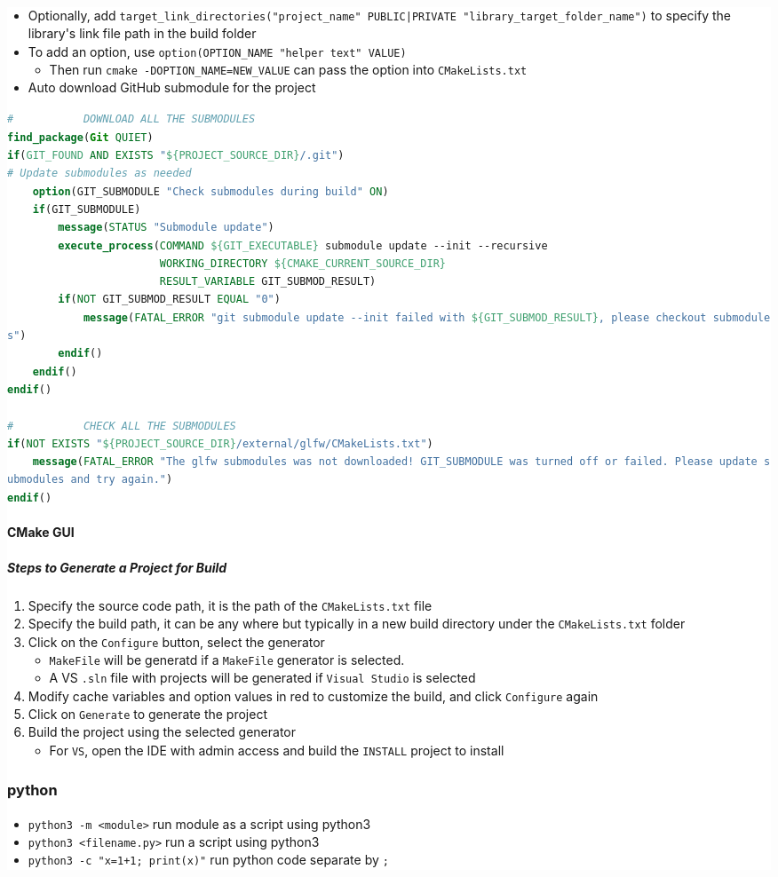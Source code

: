   - Optionally, add `target_link_directories("project_name" PUBLIC|PRIVATE "library_target_folder_name")` to specify the library's link file path in the build folder
- To add an option, use `option(OPTION_NAME "helper text" VALUE)`
  - Then run `cmake -DOPTION_NAME=NEW_VALUE` can pass the option into `CMakeLists.txt`
- Auto download GitHub submodule for the project

```cmake
#           DOWNLOAD ALL THE SUBMODULES
find_package(Git QUIET)
if(GIT_FOUND AND EXISTS "${PROJECT_SOURCE_DIR}/.git")
# Update submodules as needed
    option(GIT_SUBMODULE "Check submodules during build" ON)
    if(GIT_SUBMODULE)
        message(STATUS "Submodule update")
        execute_process(COMMAND ${GIT_EXECUTABLE} submodule update --init --recursive
                        WORKING_DIRECTORY ${CMAKE_CURRENT_SOURCE_DIR}
                        RESULT_VARIABLE GIT_SUBMOD_RESULT)
        if(NOT GIT_SUBMOD_RESULT EQUAL "0")
            message(FATAL_ERROR "git submodule update --init failed with ${GIT_SUBMOD_RESULT}, please checkout submodules")
        endif()
    endif()
endif()

#           CHECK ALL THE SUBMODULES
if(NOT EXISTS "${PROJECT_SOURCE_DIR}/external/glfw/CMakeLists.txt")
    message(FATAL_ERROR "The glfw submodules was not downloaded! GIT_SUBMODULE was turned off or failed. Please update submodules and try again.")
endif()
```

#### CMake GUI

##### Steps to Generate a Project for Build

1. Specify the source code path, it is the path of the `CMakeLists.txt` file
2. Specify the build path, it can be any where but typically in a new build directory under the `CMakeLists.txt` folder
3. Click on the `Configure` button, select the generator
   - `MakeFile` will be generatd if a `MakeFile` generator is selected.
   - A VS `.sln` file with projects will be generated if `Visual Studio` is selected
4. Modify cache variables and option values in red to customize the build, and click `Configure` again
5. Click on `Generate` to generate the project
6. Build the project using the selected generator
   - For `VS`, open the IDE with admin access and build the `INSTALL` project to install

### python

- `python3 -m <module>` run module as a script using python3
- `python3 <filename.py>` run a script using python3
- `python3 -c "x=1+1; print(x)"` run python code separate by `;`
